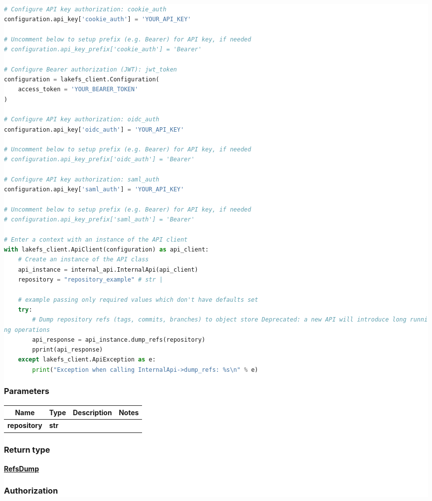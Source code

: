 ```python
# Configure API key authorization: cookie_auth
configuration.api_key['cookie_auth'] = 'YOUR_API_KEY'

# Uncomment below to setup prefix (e.g. Bearer) for API key, if needed
# configuration.api_key_prefix['cookie_auth'] = 'Bearer'

# Configure Bearer authorization (JWT): jwt_token
configuration = lakefs_client.Configuration(
    access_token = 'YOUR_BEARER_TOKEN'
)

# Configure API key authorization: oidc_auth
configuration.api_key['oidc_auth'] = 'YOUR_API_KEY'

# Uncomment below to setup prefix (e.g. Bearer) for API key, if needed
# configuration.api_key_prefix['oidc_auth'] = 'Bearer'

# Configure API key authorization: saml_auth
configuration.api_key['saml_auth'] = 'YOUR_API_KEY'

# Uncomment below to setup prefix (e.g. Bearer) for API key, if needed
# configuration.api_key_prefix['saml_auth'] = 'Bearer'

# Enter a context with an instance of the API client
with lakefs_client.ApiClient(configuration) as api_client:
    # Create an instance of the API class
    api_instance = internal_api.InternalApi(api_client)
    repository = "repository_example" # str | 

    # example passing only required values which don't have defaults set
    try:
        # Dump repository refs (tags, commits, branches) to object store Deprecated: a new API will introduce long running operations 
        api_response = api_instance.dump_refs(repository)
        pprint(api_response)
    except lakefs_client.ApiException as e:
        print("Exception when calling InternalApi->dump_refs: %s\n" % e)
```


### Parameters

Name | Type | Description  | Notes
------------- | ------------- | ------------- | -------------
 **repository** | **str**|  |

### Return type

[**RefsDump**](RefsDump.md)

### Authorization
